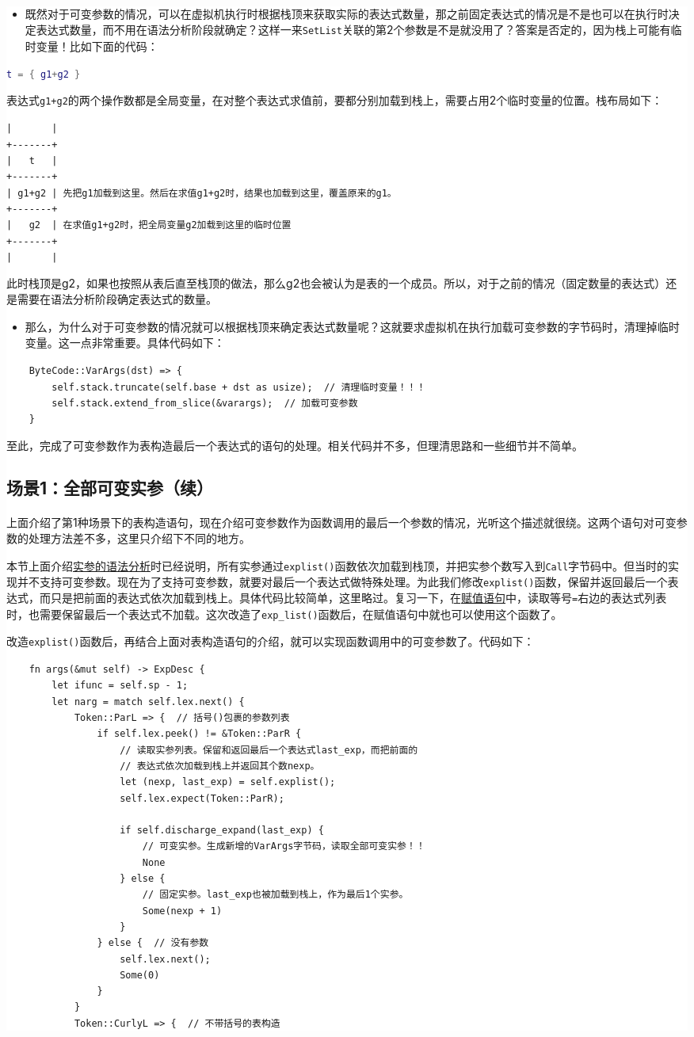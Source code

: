 - 既然对于可变参数的情况，可以在虚拟机执行时根据栈顶来获取实际的表达式数量，那之前固定表达式的情况是不是也可以在执行时决定表达式数量，而不用在语法分析阶段就确定？这样一来`SetList`关联的第2个参数是不是就没用了？答案是否定的，因为栈上可能有临时变量！比如下面的代码：

```lua
t = { g1+g2 }
```

表达式`g1+g2`的两个操作数都是全局变量，在对整个表达式求值前，要都分别加载到栈上，需要占用2个临时变量的位置。栈布局如下：

```
|       |
+-------+
|   t   |
+-------+
| g1+g2 | 先把g1加载到这里。然后在求值g1+g2时，结果也加载到这里，覆盖原来的g1。
+-------+
|   g2  | 在求值g1+g2时，把全局变量g2加载到这里的临时位置
+-------+
|       |
```

此时栈顶是g2，如果也按照从表后直至栈顶的做法，那么g2也会被认为是表的一个成员。所以，对于之前的情况（固定数量的表达式）还是需要在语法分析阶段确定表达式的数量。

- 那么，为什么对于可变参数的情况就可以根据栈顶来确定表达式数量呢？这就要求虚拟机在执行加载可变参数的字节码时，清理掉临时变量。这一点非常重要。具体代码如下：

```rust,ignore
    ByteCode::VarArgs(dst) => {
        self.stack.truncate(self.base + dst as usize);  // 清理临时变量！！！
        self.stack.extend_from_slice(&varargs);  // 加载可变参数
    }
```

至此，完成了可变参数作为表构造最后一个表达式的语句的处理。相关代码并不多，但理清思路和一些细节并不简单。

## 场景1：全部可变实参（续）

上面介绍了第1种场景下的表构造语句，现在介绍可变参数作为函数调用的最后一个参数的情况，光听这个描述就很绕。这两个语句对可变参数的处理方法差不多，这里只介绍下不同的地方。

本节上面介绍[实参的语法分析](#实参的语法分析)时已经说明，所有实参通过`explist()`函数依次加载到栈顶，并把实参个数写入到`Call`字节码中。但当时的实现并不支持可变参数。现在为了支持可变参数，就要对最后一个表达式做特殊处理。为此我们修改`explist()`函数，保留并返回最后一个表达式，而只是把前面的表达式依次加载到栈上。具体代码比较简单，这里略过。复习一下，在[赋值语句](./ch04-05.table_rw_and_bnf.md#表的写操作和赋值语句)中，读取等号`=`右边的表达式列表时，也需要保留最后一个表达式不加载。这次改造了`exp_list()`函数后，在赋值语句中就也可以使用这个函数了。

改造`explist()`函数后，再结合上面对表构造语句的介绍，就可以实现函数调用中的可变参数了。代码如下：

```rust,ignore
    fn args(&mut self) -> ExpDesc {
        let ifunc = self.sp - 1;
        let narg = match self.lex.next() {
            Token::ParL => {  // 括号()包裹的参数列表
                if self.lex.peek() != &Token::ParR {
                    // 读取实参列表。保留和返回最后一个表达式last_exp，而把前面的
                    // 表达式依次加载到栈上并返回其个数nexp。
                    let (nexp, last_exp) = self.explist();
                    self.lex.expect(Token::ParR);

                    if self.discharge_expand(last_exp) {
                        // 可变实参。生成新增的VarArgs字节码，读取全部可变实参！！
                        None
                    } else {
                        // 固定实参。last_exp也被加载到栈上，作为最后1个实参。
                        Some(nexp + 1)
                    }
                } else {  // 没有参数
                    self.lex.next();
                    Some(0)
                }
            }
            Token::CurlyL => {  // 不带括号的表构造
```